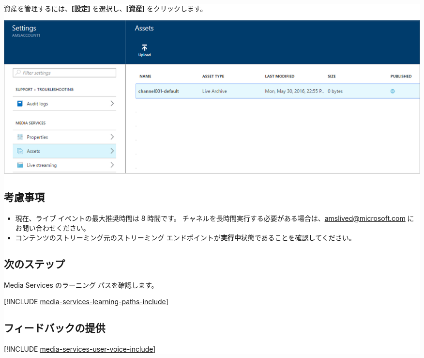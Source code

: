 資産を管理するには、**[設定]** を選択し、**[資産]** をクリックします。

![資産](./media/media-services-portal-creating-live-encoder-enabled-channel/media-services-assets.png)

## <a name="considerations"></a>考慮事項
* 現在、ライブ イベントの最大推奨時間は 8 時間です。 チャネルを長時間実行する必要がある場合は、amslived@microsoft.com にお問い合わせください。
* コンテンツのストリーミング元のストリーミング エンドポイントが**実行中**状態であることを確認してください。

## <a name="next-step"></a>次のステップ
Media Services のラーニング パスを確認します。

[!INCLUDE [media-services-learning-paths-include](../../includes/media-services-learning-paths-include.md)]

## <a name="provide-feedback"></a>フィードバックの提供
[!INCLUDE [media-services-user-voice-include](../../includes/media-services-user-voice-include.md)]

